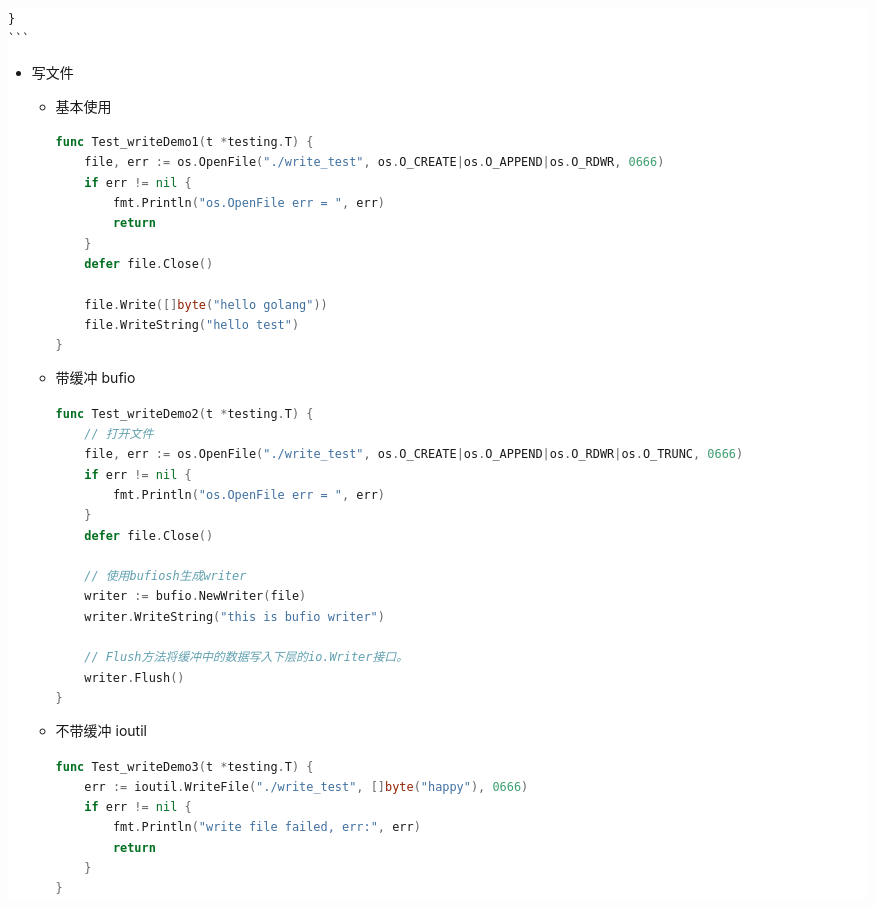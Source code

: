     }
    ```

    

+ 写文件

  + 基本使用

    ```go
    func Test_writeDemo1(t *testing.T) {
    	file, err := os.OpenFile("./write_test", os.O_CREATE|os.O_APPEND|os.O_RDWR, 0666)
    	if err != nil {
    		fmt.Println("os.OpenFile err = ", err)
    		return
    	}
    	defer file.Close()
    
    	file.Write([]byte("hello golang"))
    	file.WriteString("hello test")
    }
    ```

    

  + 带缓冲 bufio

    ```go
    func Test_writeDemo2(t *testing.T) {
    	// 打开文件
    	file, err := os.OpenFile("./write_test", os.O_CREATE|os.O_APPEND|os.O_RDWR|os.O_TRUNC, 0666)
    	if err != nil {
    		fmt.Println("os.OpenFile err = ", err)
    	}
    	defer file.Close()
    
    	// 使用bufiosh生成writer
    	writer := bufio.NewWriter(file)
    	writer.WriteString("this is bufio writer")
    
    	// Flush方法将缓冲中的数据写入下层的io.Writer接口。
    	writer.Flush()
    }
    ```

    

  + 不带缓冲 ioutil

    ```go
    func Test_writeDemo3(t *testing.T) {
    	err := ioutil.WriteFile("./write_test", []byte("happy"), 0666)
    	if err != nil {
    		fmt.Println("write file failed, err:", err)
    		return
    	}
    }
    ```
